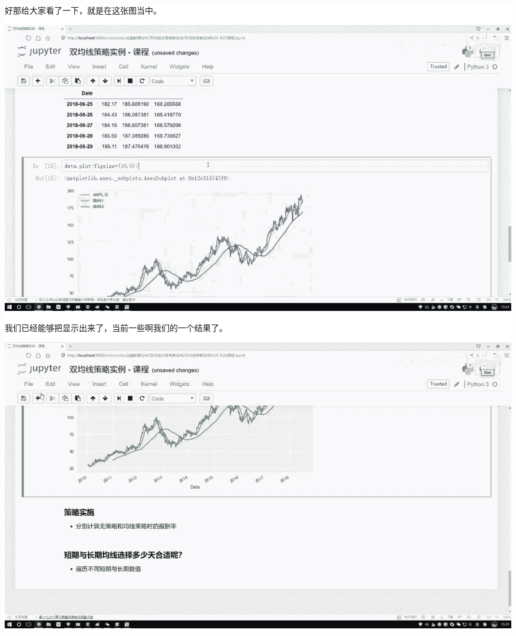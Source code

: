 好那给大家看了一下，就是在这张图当中。

![](img/c497f6c9be1a315aee5fd567896382ac_68.png)

我们已经能够把显示出来了，当前一些啊我们的一个结果了。

![](img/c497f6c9be1a315aee5fd567896382ac_70.png)
